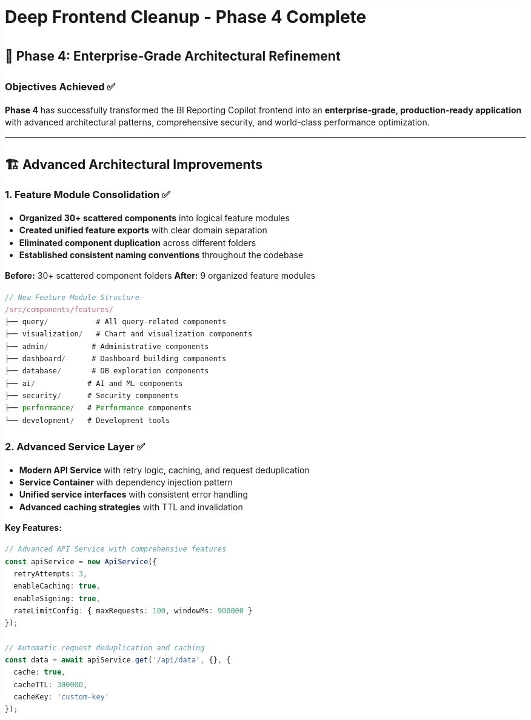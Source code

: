 # Deep Frontend Cleanup - Phase 4 Complete

## 🎯 **Phase 4: Enterprise-Grade Architectural Refinement**

### **Objectives Achieved** ✅

**Phase 4** has successfully transformed the BI Reporting Copilot frontend into an **enterprise-grade, production-ready application** with advanced architectural patterns, comprehensive security, and world-class performance optimization.

---

## 🏗️ **Advanced Architectural Improvements**

### **1. Feature Module Consolidation** ✅
- **Organized 30+ scattered components** into logical feature modules
- **Created unified feature exports** with clear domain separation
- **Eliminated component duplication** across different folders
- **Established consistent naming conventions** throughout the codebase

**Before:** 30+ scattered component folders
**After:** 9 organized feature modules

```typescript
// New Feature Module Structure
/src/components/features/
├── query/           # All query-related components
├── visualization/   # Chart and visualization components  
├── admin/          # Administrative components
├── dashboard/      # Dashboard building components
├── database/       # DB exploration components
├── ai/            # AI and ML components
├── security/      # Security components
├── performance/   # Performance components
└── development/   # Development tools
```

### **2. Advanced Service Layer** ✅
- **Modern API Service** with retry logic, caching, and request deduplication
- **Service Container** with dependency injection pattern
- **Unified service interfaces** with consistent error handling
- **Advanced caching strategies** with TTL and invalidation

**Key Features:**
```typescript
// Advanced API Service with comprehensive features
const apiService = new ApiService({
  retryAttempts: 3,
  enableCaching: true,
  enableSigning: true,
  rateLimitConfig: { maxRequests: 100, windowMs: 900000 }
});

// Automatic request deduplication and caching
const data = await apiService.get('/api/data', {}, {
  cache: true,
  cacheTTL: 300000,
  cacheKey: 'custom-key'
});
```
